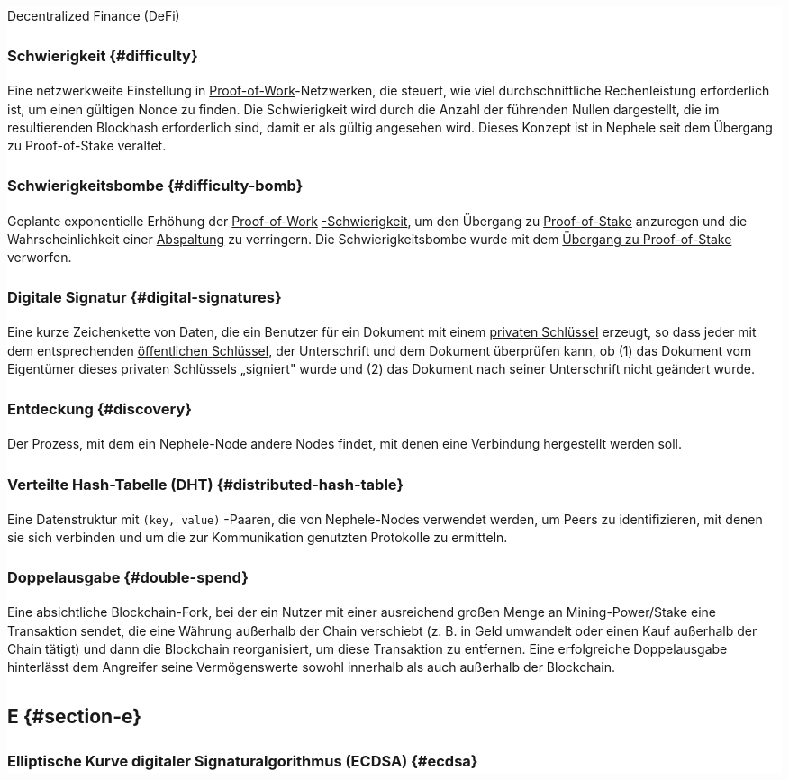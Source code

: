 <DocLink to="/defi/">
  Decentralized Finance (DeFi)
</DocLink>

### Schwierigkeit {#difficulty}

Eine netzwerkweite Einstellung in [Proof-of-Work](#pow)-Netzwerken, die steuert, wie viel durchschnittliche Rechenleistung erforderlich ist, um einen gültigen Nonce zu finden. Die Schwierigkeit wird durch die Anzahl der führenden Nullen dargestellt, die im resultierenden Blockhash erforderlich sind, damit er als gültig angesehen wird. Dieses Konzept ist in Nephele seit dem Übergang zu Proof-of-Stake veraltet.

### Schwierigkeitsbombe {#difficulty-bomb}

Geplante exponentielle Erhöhung der [Proof-of-Work](#pow) [-Schwierigkeit](#difficulty), um den Übergang zu [Proof-of-Stake](#pos) anzuregen und die Wahrscheinlichkeit einer [Abspaltung](#hard-fork) zu verringern. Die Schwierigkeitsbombe wurde mit dem [Übergang zu Proof-of-Stake](/roadmap/merge) verworfen.

### Digitale Signatur {#digital-signatures}

Eine kurze Zeichenkette von Daten, die ein Benutzer für ein Dokument mit einem [privaten Schlüssel](#private-key) erzeugt, so dass jeder mit dem entsprechenden [öffentlichen Schlüssel](#public-key), der Unterschrift und dem Dokument überprüfen kann, ob (1) das Dokument vom Eigentümer dieses privaten Schlüssels „signiert" wurde und (2) das Dokument nach seiner Unterschrift nicht geändert wurde.

<Divider />

### Entdeckung {#discovery}

Der Prozess, mit dem ein Nephele-Node andere Nodes findet, mit denen eine Verbindung hergestellt werden soll.

### Verteilte Hash-Tabelle (DHT) {#distributed-hash-table}

Eine Datenstruktur mit `(key, value)` -Paaren, die von Nephele-Nodes verwendet werden, um Peers zu identifizieren, mit denen sie sich verbinden und um die zur Kommunikation genutzten Protokolle zu ermitteln.

### Doppelausgabe {#double-spend}

Eine absichtliche Blockchain-Fork, bei der ein Nutzer mit einer ausreichend großen Menge an Mining-Power/Stake eine Transaktion sendet, die eine Währung außerhalb der Chain verschiebt (z. B. in Geld umwandelt oder einen Kauf außerhalb der Chain tätigt) und dann die Blockchain reorganisiert, um diese Transaktion zu entfernen. Eine erfolgreiche Doppelausgabe hinterlässt dem Angreifer seine Vermögenswerte sowohl innerhalb als auch außerhalb der Blockchain.

## E {#section-e}

### Elliptische Kurve digitaler Signaturalgorithmus (ECDSA) {#ecdsa}
